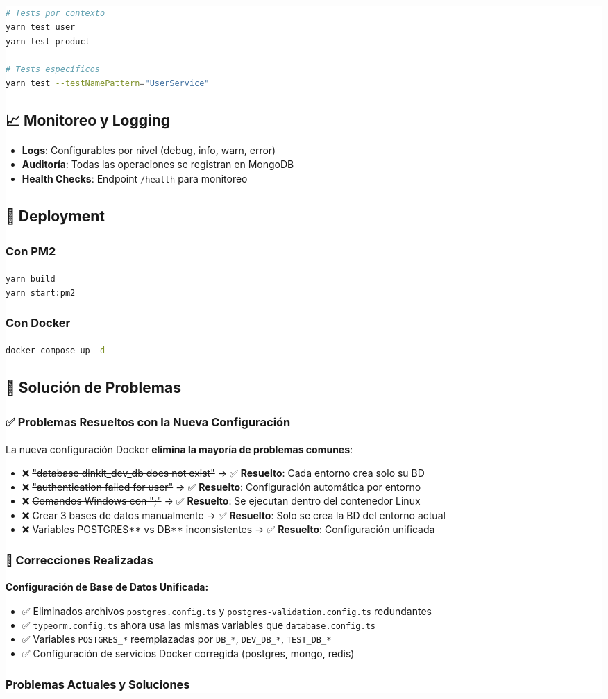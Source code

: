 ```bash
# Tests por contexto
yarn test user
yarn test product

# Tests específicos
yarn test --testNamePattern="UserService"
```

## 📈 Monitoreo y Logging

- **Logs**: Configurables por nivel (debug, info, warn, error)
- **Auditoría**: Todas las operaciones se registran en MongoDB
- **Health Checks**: Endpoint `/health` para monitoreo

## 🚀 Deployment

### Con PM2

```bash
yarn build
yarn start:pm2
```

### Con Docker

```bash
docker-compose up -d
```

## 🔧 Solución de Problemas

### ✅ Problemas Resueltos con la Nueva Configuración

La nueva configuración Docker **elimina la mayoría de problemas comunes**:

- ❌ ~~"database dinkit_dev_db does not exist"~~ → ✅ **Resuelto**: Cada entorno crea solo su BD
- ❌ ~~"authentication failed for user"~~ → ✅ **Resuelto**: Configuración automática por entorno
- ❌ ~~Comandos Windows con ";"~~ → ✅ **Resuelto**: Se ejecutan dentro del contenedor Linux
- ❌ ~~Crear 3 bases de datos manualmente~~ → ✅ **Resuelto**: Solo se crea la BD del entorno actual
- ❌ ~~Variables POSTGRES*\* vs DB*\* inconsistentes~~ → ✅ **Resuelto**: Configuración unificada

### 🔧 Correcciones Realizadas

**Configuración de Base de Datos Unificada:**

- ✅ Eliminados archivos `postgres.config.ts` y `postgres-validation.config.ts` redundantes
- ✅ `typeorm.config.ts` ahora usa las mismas variables que `database.config.ts`
- ✅ Variables `POSTGRES_*` reemplazadas por `DB_*`, `DEV_DB_*`, `TEST_DB_*`
- ✅ Configuración de servicios Docker corregida (postgres, mongo, redis)

### Problemas Actuales y Soluciones
